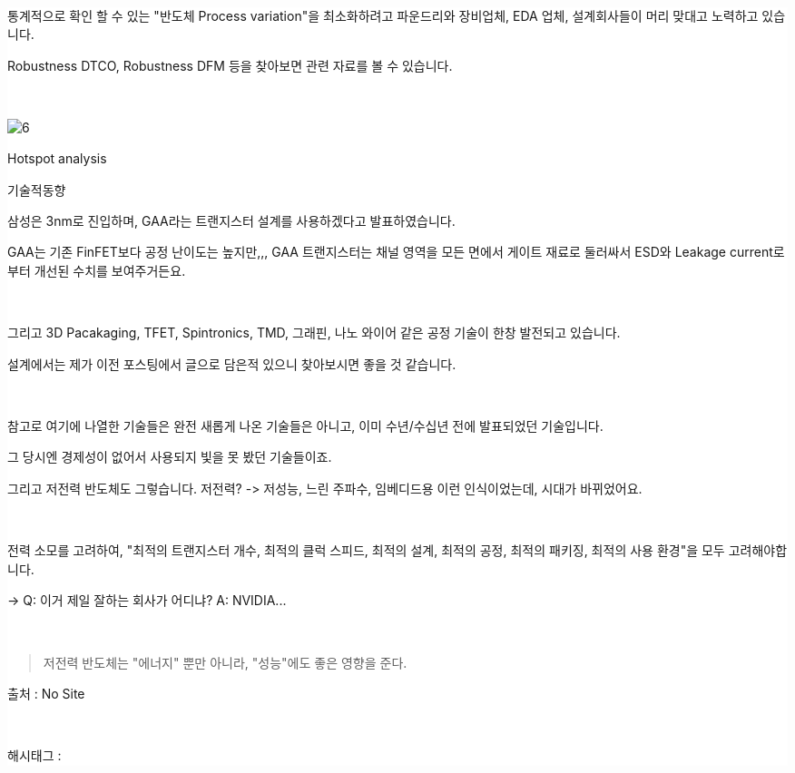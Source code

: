 통계적으로 확인 할 수 있는 "반도체 Process variation"을 최소화하려고 파운드리와 장비업체, EDA 업체, 설계회사들이 머리 맞대고 노력하고 있습니다.

Robustness DTCO, Robustness DFM 등을 찾아보면 관련 자료를 볼 수 있습니다.

​

![6](/asset/img/223378529107/6.png)

Hotspot analysis​

기술적동향

삼성은 3nm로 진입하며, GAA라는 트랜지스터 설계를 사용하겠다고 발표하였습니다.

GAA는 기존 FinFET보다 공정 난이도는 높지만,,, GAA 트랜지스터는 채널 영역을 모든 면에서 게이트 재료로 둘러싸서 ESD와 Leakage current로부터 개선된 수치를 보여주거든요.

​

그리고 3D Pacakaging, TFET, Spintronics, TMD, 그래핀, 나노 와이어 같은 공정 기술이 한창 발전되고 있습니다.

설계에서는 제가 이전 포스팅에서 글으로 담은적 있으니 찾아보시면 좋을 것 같습니다.

​

참고로 여기에 나열한 기술들은 완전 새롭게 나온 기술들은 아니고, 이미 수년/수십년 전에 발표되었던 기술입니다.

그 당시엔 경제성이 없어서 사용되지 빛을 못 봤던 기술들이죠.

그리고 저전력 반도체도 그렇습니다. 저전력? -> 저성능, 느린 주파수, 임베디드용 이런 인식이었는데, 시대가 바뀌었어요.

​

전력 소모를 고려하여, "최적의 트랜지스터 개수, 최적의 클럭 스피드, 최적의 설계, 최적의 공정, 최적의 패키징, 최적의 사용 환경"을 모두 고려해야합니다.

-> Q: 이거 제일 잘하는 회사가 어디냐? A: NVIDIA...

​

> 저전력 반도체는 "에너지" 뿐만 아니라, "성능"에도 좋은 영향을 준다.

출처 : No Site

​

 해시태그 : 